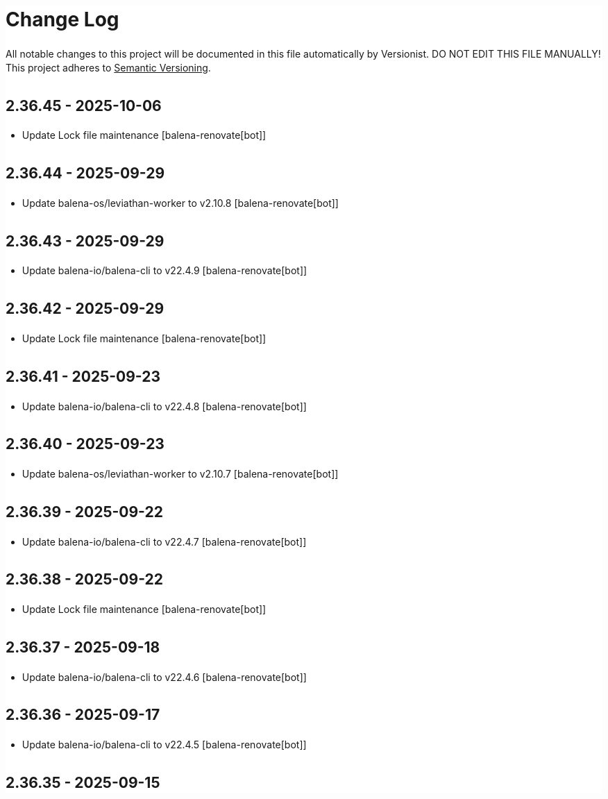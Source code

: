 # Change Log

All notable changes to this project will be documented in this file
automatically by Versionist. DO NOT EDIT THIS FILE MANUALLY!
This project adheres to [Semantic Versioning](http://semver.org/).

## 2.36.45 - 2025-10-06

* Update Lock file maintenance [balena-renovate[bot]]

## 2.36.44 - 2025-09-29

* Update balena-os/leviathan-worker to v2.10.8 [balena-renovate[bot]]

## 2.36.43 - 2025-09-29

* Update balena-io/balena-cli to v22.4.9 [balena-renovate[bot]]

## 2.36.42 - 2025-09-29

* Update Lock file maintenance [balena-renovate[bot]]

## 2.36.41 - 2025-09-23

* Update balena-io/balena-cli to v22.4.8 [balena-renovate[bot]]

## 2.36.40 - 2025-09-23

* Update balena-os/leviathan-worker to v2.10.7 [balena-renovate[bot]]

## 2.36.39 - 2025-09-22

* Update balena-io/balena-cli to v22.4.7 [balena-renovate[bot]]

## 2.36.38 - 2025-09-22

* Update Lock file maintenance [balena-renovate[bot]]

## 2.36.37 - 2025-09-18

* Update balena-io/balena-cli to v22.4.6 [balena-renovate[bot]]

## 2.36.36 - 2025-09-17

* Update balena-io/balena-cli to v22.4.5 [balena-renovate[bot]]

## 2.36.35 - 2025-09-15
